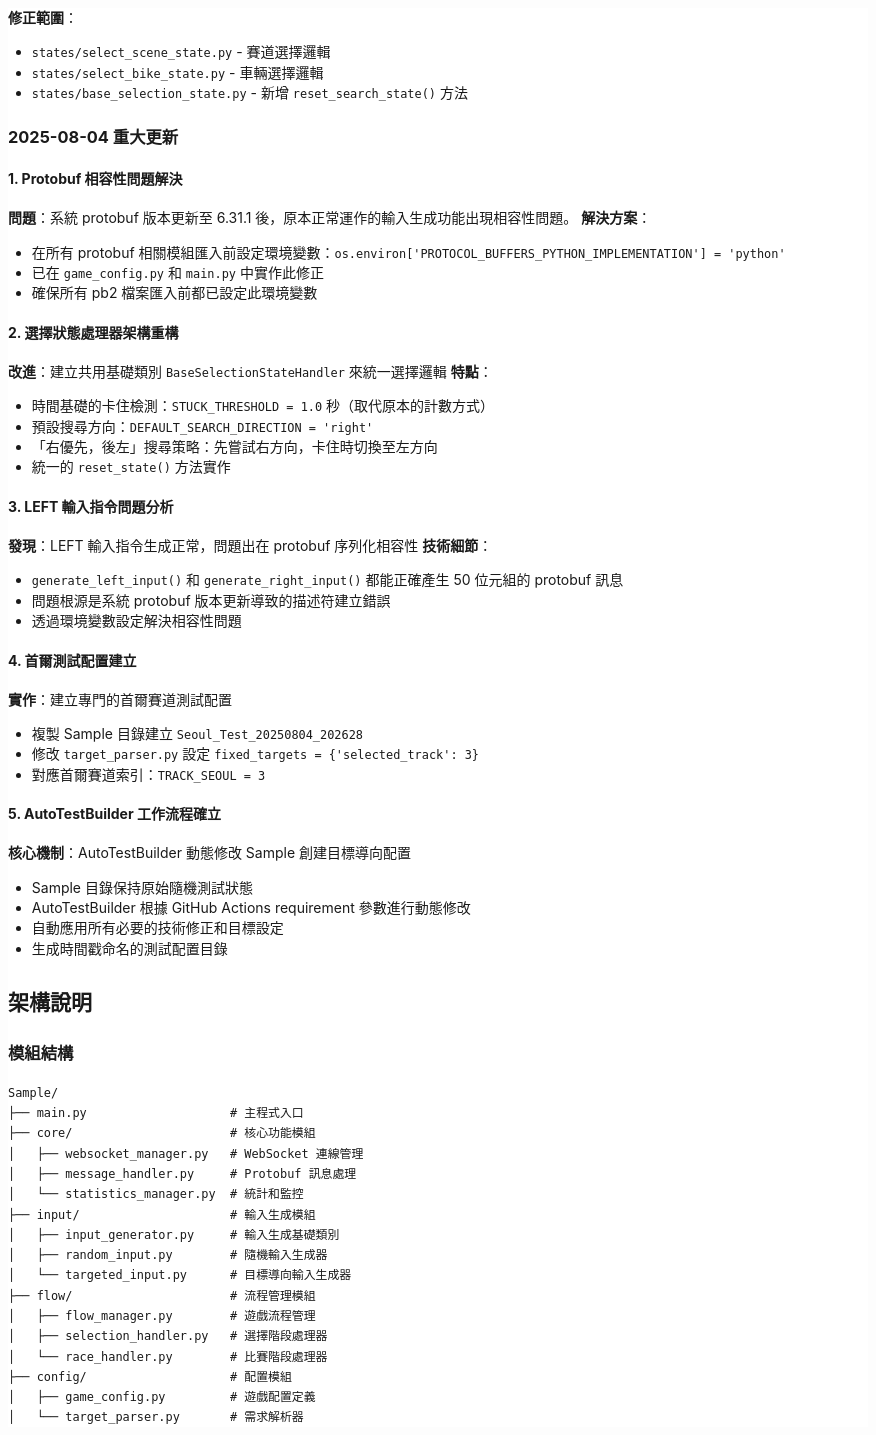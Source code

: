 **修正範圍**：
- `states/select_scene_state.py` - 賽道選擇邏輯
- `states/select_bike_state.py` - 車輛選擇邏輯
- `states/base_selection_state.py` - 新增 `reset_search_state()` 方法

### 2025-08-04 重大更新

#### 1. Protobuf 相容性問題解決
**問題**：系統 protobuf 版本更新至 6.31.1 後，原本正常運作的輸入生成功能出現相容性問題。
**解決方案**：
- 在所有 protobuf 相關模組匯入前設定環境變數：`os.environ['PROTOCOL_BUFFERS_PYTHON_IMPLEMENTATION'] = 'python'`
- 已在 `game_config.py` 和 `main.py` 中實作此修正
- 確保所有 pb2 檔案匯入前都已設定此環境變數

#### 2. 選擇狀態處理器架構重構
**改進**：建立共用基礎類別 `BaseSelectionStateHandler` 來統一選擇邏輯
**特點**：
- 時間基礎的卡住檢測：`STUCK_THRESHOLD = 1.0` 秒（取代原本的計數方式）
- 預設搜尋方向：`DEFAULT_SEARCH_DIRECTION = 'right'`
- 「右優先，後左」搜尋策略：先嘗試右方向，卡住時切換至左方向
- 統一的 `reset_state()` 方法實作

#### 3. LEFT 輸入指令問題分析
**發現**：LEFT 輸入指令生成正常，問題出在 protobuf 序列化相容性
**技術細節**：
- `generate_left_input()` 和 `generate_right_input()` 都能正確產生 50 位元組的 protobuf 訊息
- 問題根源是系統 protobuf 版本更新導致的描述符建立錯誤
- 透過環境變數設定解決相容性問題

#### 4. 首爾測試配置建立
**實作**：建立專門的首爾賽道測試配置
- 複製 Sample 目錄建立 `Seoul_Test_20250804_202628`
- 修改 `target_parser.py` 設定 `fixed_targets = {'selected_track': 3}`
- 對應首爾賽道索引：`TRACK_SEOUL = 3`

#### 5. AutoTestBuilder 工作流程確立
**核心機制**：AutoTestBuilder 動態修改 Sample 創建目標導向配置
- Sample 目錄保持原始隨機測試狀態
- AutoTestBuilder 根據 GitHub Actions requirement 參數進行動態修改
- 自動應用所有必要的技術修正和目標設定
- 生成時間戳命名的測試配置目錄

## 架構說明

### 模組結構
```
Sample/
├── main.py                    # 主程式入口
├── core/                      # 核心功能模組
│   ├── websocket_manager.py   # WebSocket 連線管理
│   ├── message_handler.py     # Protobuf 訊息處理
│   └── statistics_manager.py  # 統計和監控
├── input/                     # 輸入生成模組
│   ├── input_generator.py     # 輸入生成基礎類別
│   ├── random_input.py        # 隨機輸入生成器
│   └── targeted_input.py      # 目標導向輸入生成器
├── flow/                      # 流程管理模組
│   ├── flow_manager.py        # 遊戲流程管理
│   ├── selection_handler.py   # 選擇階段處理器
│   └── race_handler.py        # 比賽階段處理器
├── config/                    # 配置模組
│   ├── game_config.py         # 遊戲配置定義
│   └── target_parser.py       # 需求解析器
```